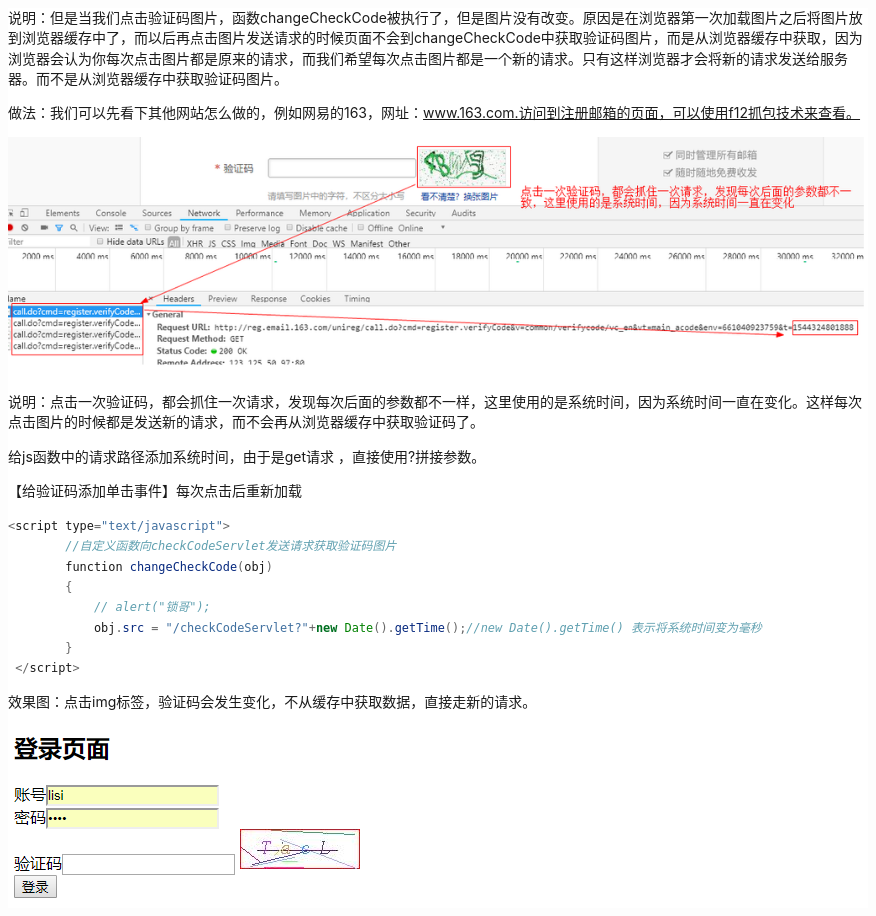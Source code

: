 说明：但是当我们点击验证码图片，函数changeCheckCode被执行了，但是图片没有改变。原因是在浏览器第一次加载图片之后将图片放到浏览器缓存中了，而以后再点击图片发送请求的时候页面不会到changeCheckCode中获取验证码图片，而是从浏览器缓存中获取，因为浏览器会认为你每次点击图片都是原来的请求，而我们希望每次点击图片都是一个新的请求。只有这样浏览器才会将新的请求发送给服务器。而不是从浏览器缓存中获取验证码图片。

做法：我们可以先看下其他网站怎么做的，例如网易的163，网址：www.163.com.访问到注册邮箱的页面，可以使用f12抓包技术来查看。

![](img/网易注册网站验证码抓包.png)

说明：点击一次验证码，都会抓住一次请求，发现每次后面的参数都不一样，这里使用的是系统时间，因为系统时间一直在变化。这样每次点击图片的时候都是发送新的请求，而不会再从浏览器缓存中获取验证码了。

给js函数中的请求路径添加系统时间，由于是get请求 ，直接使用?拼接参数。

【给验证码添加单击事件】每次点击后重新加载

```java
<script type="text/javascript">
        //自定义函数向checkCodeServlet发送请求获取验证码图片
        function changeCheckCode(obj)
        {
            // alert("锁哥");
            obj.src = "/checkCodeServlet?"+new Date().getTime();//new Date().getTime() 表示将系统时间变为毫秒
        }
 </script>
```

效果图：点击img标签，验证码会发生变化，不从缓存中获取数据，直接走新的请求。

![](img/验证码登录页面首页.png)
